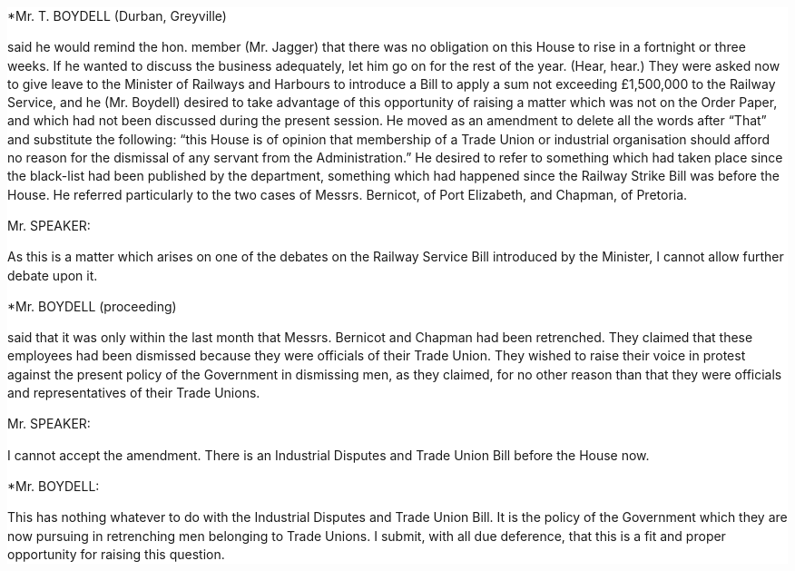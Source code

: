<speech by="#boydell">

<from>*Mr. <person refersTo="hansard_za">T. BOYDELL</person> (Durban, Greyville)</from>

<p>said he would remind the hon. member (Mr. Jagger) that there was no obligation on this House to rise in a fortnight or three weeks. If he wanted to discuss the business adequately, let him go on for the rest of the year. (Hear, hear.) They were asked now to give leave to the Minister of Railways and Harbours to introduce a Bill to apply a sum not exceeding &#x00A3;1,500,000 to the Railway Service, and he (Mr. Boydell) desired to take advantage of this opportunity of raising a matter which was not on the Order Paper, and which had not been discussed during the present session. He moved as an amendment to delete all the words after &#x201C;That&#x201D; and substitute the following: &#x201C;this House is of opinion that membership of a Trade Union or industrial organisation should afford no reason for the dismissal of any servant from the Administration.&#x201D; He desired to refer to something which had taken place since the black-list had been published by the department, something which had happened since the Railway Strike Bill was before the House. He referred particularly to the two cases of Messrs. Bernicot, of Port Elizabeth, and Chapman, of Pretoria.</p>

</speech>

<speech by="#speaker">

<from>Mr. <person refersTo="hansard_za">SPEAKER</person>:</from>

<p>As this is a matter which arises on one of the debates on the Railway Service Bill introduced by the Minister, I cannot allow further debate upon it.</p>

</speech>

<speech by="#boydell">

<from><span class="col_3609-3610" refersTo="page_1811"/>*Mr. <person refersTo="hansard_za">BOYDELL</person> (proceeding)</from>

<p>said that it was only within the last month that Messrs. Bernicot and Chapman had been retrenched. They claimed that these employees had been dismissed because they were officials of their Trade Union. They wished to raise their voice in protest against the present policy of the Government in dismissing men, as they claimed, for no other reason than that they were officials and representatives of their Trade Unions.</p>

</speech>

<speech by="#speaker">

<from>Mr. <person refersTo="hansard_za">SPEAKER</person>:</from>

<p>I cannot accept the amendment. There is an Industrial Disputes and Trade Union Bill before the House now.</p>

</speech>

<speech by="#boydell">

<from>*Mr. <person refersTo="hansard_za">BOYDELL</person>:</from>

<p>This has nothing whatever to do with the Industrial Disputes and Trade Union Bill. It is the policy of the Government which they are now pursuing in retrenching men belonging to Trade Unions. I submit, with all due deference, that this is a fit and proper opportunity for raising this question.</p>

</speech>
